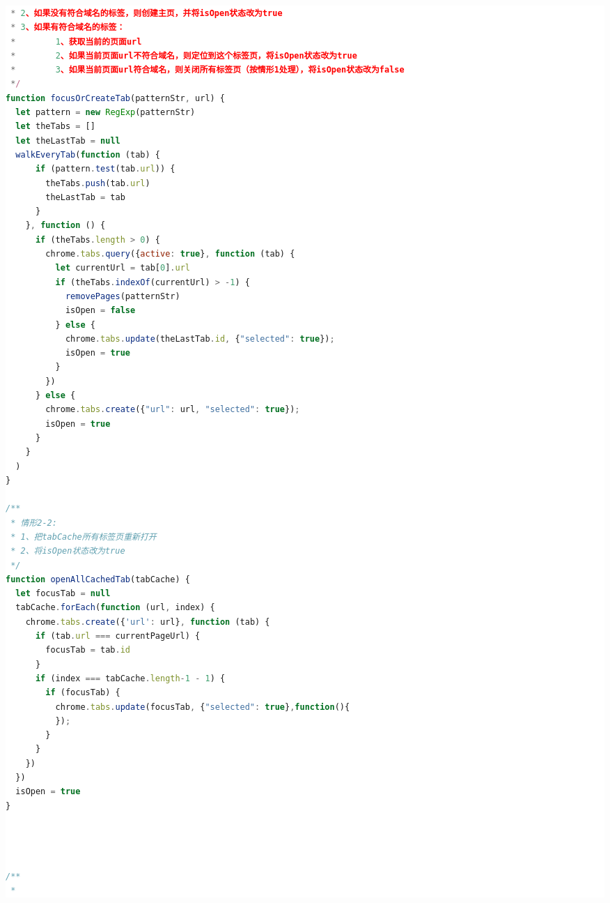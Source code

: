 ```js
 * 2、如果没有符合域名的标签，则创建主页，并将isOpen状态改为true
 * 3、如果有符合域名的标签：
 *        1、获取当前的页面url
 *        2、如果当前页面url不符合域名，则定位到这个标签页，将isOpen状态改为true
 *        3、如果当前页面url符合域名，则关闭所有标签页（按情形1处理），将isOpen状态改为false
 */
function focusOrCreateTab(patternStr, url) {
  let pattern = new RegExp(patternStr)
  let theTabs = []
  let theLastTab = null
  walkEveryTab(function (tab) {
      if (pattern.test(tab.url)) {
        theTabs.push(tab.url)
        theLastTab = tab
      }
    }, function () {
      if (theTabs.length > 0) {
        chrome.tabs.query({active: true}, function (tab) {
          let currentUrl = tab[0].url
          if (theTabs.indexOf(currentUrl) > -1) {
            removePages(patternStr)
            isOpen = false
          } else {
            chrome.tabs.update(theLastTab.id, {"selected": true});
            isOpen = true
          }
        })
      } else {
        chrome.tabs.create({"url": url, "selected": true});
        isOpen = true
      }
    }
  )
}

/**
 * 情形2-2:
 * 1、把tabCache所有标签页重新打开
 * 2、将isOpen状态改为true
 */
function openAllCachedTab(tabCache) {
  let focusTab = null
  tabCache.forEach(function (url, index) {
    chrome.tabs.create({'url': url}, function (tab) {
      if (tab.url === currentPageUrl) {
        focusTab = tab.id
      }
      if (index === tabCache.length-1 - 1) {
        if (focusTab) {
          chrome.tabs.update(focusTab, {"selected": true},function(){
          });
        }
      }
    })
  })
  isOpen = true
}




/**
 *
```